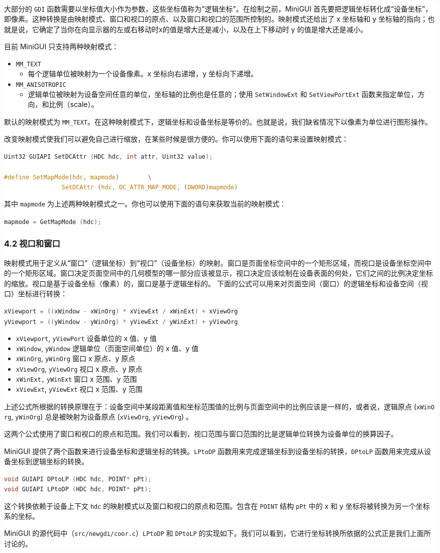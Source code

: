 大部分的 `GDI` 函数需要以坐标值大小作为参数，这些坐标值称为“逻辑坐标”。在绘制之前，MiniGUI 首先要把逻辑坐标转化成“设备坐标”，即像素。这种转换是由映射模式、窗口和视口的原点、以及窗口和视口的范围所控制的。映射模式还给出了 x 坐标轴和 y 坐标轴的指向；也就是说，它确定了当你在向显示器的左或右移动时x的值是增大还是减小，以及在上下移动时 y 的值是增大还是减小。

目前 MiniGUI 只支持两种映射模式：

- `MM_TEXT`
   - 每个逻辑单位被映射为一个设备像素。x 坐标向右递增，y 坐标向下递增。 
- `MM_ANISOTROPIC`
   - 逻辑单位被映射为设备空间任意的单位，坐标轴的比例也是任意的；使用 `SetWindowExt` 和 `SetViewPortExt` 函数来指定单位，方向，和比例（scale）。

默认的映射模式为 `MM_TEXT`。在这种映射模式下，逻辑坐标和设备坐标是等价的。也就是说，我们缺省情况下以像素为单位进行图形操作。

改变映射模式使我们可以避免自己进行缩放，在某些时候是很方便的。你可以使用下面的语句来设置映射模式：

```c
Uint32 GUIAPI SetDCAttr (HDC hdc, int attr, Uint32 value);

#define SetMapMode(hdc, mapmode)        \
                SetDCAttr (hdc, DC_ATTR_MAP_MODE, (DWORD)mapmode)
```

其中 `mapmode` 为上述两种映射模式之一。你也可以使用下面的语句来获取当前的映射模式：

```c
mapmode = GetMapMode (hdc);
```

### 4.2 视口和窗口

映射模式用于定义从“窗口”（逻辑坐标）到“视口”（设备坐标）的映射。窗口是页面坐标空间中的一个矩形区域，而视口是设备坐标空间中的一个矩形区域。窗口决定页面空间中的几何模型的哪一部分应该被显示，视口决定应该绘制在设备表面的何处，它们之间的比例决定坐标的缩放。视口是基于设备坐标（像素）的，窗口是基于逻辑坐标的。
下面的公式可以用来对页面空间（窗口）的逻辑坐标和设备空间（视口）坐标进行转换：

```c
xViewport = ((xWindow - xWinOrg) * xViewExt / xWinExt) + xViewOrg
yViewport = ((yWindow - yWinOrg) * yViewExt / yWinExt) + yViewOrg
```

- `xViewport`, `yViewPort`     设备单位的 x 值、y 值
- `xWindow`, `yWindow`      逻辑单位（页面空间单位）的 x 值、y 值
- `xWinOrg`, `yWinOrg`       窗口 x 原点、y 原点
- `xViewOrg`, `yViewOrg`     视口 x 原点、y 原点
- `xWinExt,` `yWinExt`       窗口 x 范围、y 范围
- `xViewExt`, `yViewExt`      视口 x 范围、y 范围

上述公式所根据的转换原理在于：设备空间中某段距离值和坐标范围值的比例与页面空间中的比例应该是一样的，或者说，逻辑原点 (`xWinOrg`, `yWinOrg`) 总是被映射为设备原点 (`xViewOrg`, `yViewOrg`) 。

这两个公式使用了窗口和视口的原点和范围。我们可以看到，视口范围与窗口范围的比是逻辑单位转换为设备单位的换算因子。

MiniGUI 提供了两个函数来进行设备坐标和逻辑坐标的转换。`LPtoDP` 函数用来完成逻辑坐标到设备坐标的转换，`DPtoLP` 函数用来完成从设备坐标到逻辑坐标的转换。

```c
void GUIAPI DPtoLP (HDC hdc, POINT* pPt);
void GUIAPI LPtoDP (HDC hdc, POINT* pPt);
```

这个转换依赖于设备上下文 `hdc` 的映射模式以及窗口和视口的原点和范围。包含在 `POINT` 结构 `pPt` 中的 x 和 y 坐标将被转换为另一个坐标系的坐标。

MiniGUI 的源代码中（`src/newgdi/coor.c`）`LPtoDP` 和 `DPtoLP` 的实现如下。我们可以看到，它进行坐标转换所依据的公式正是我们上面所讨论的。

